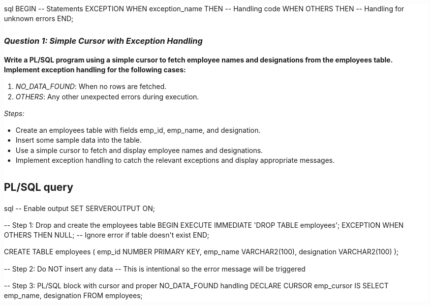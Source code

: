 sql
BEGIN
   -- Statements
EXCEPTION
   WHEN exception_name THEN
      -- Handling code
   WHEN OTHERS THEN
      -- Handling for unknown errors
END;


### *Question 1: Simple Cursor with Exception Handling*

**Write a PL/SQL program using a simple cursor to fetch employee names and designations from the employees table. Implement exception handling for the following cases:**

1. *NO_DATA_FOUND*: When no rows are fetched.
2. *OTHERS*: Any other unexpected errors during execution.

*Steps:*

- Create an employees table with fields emp_id, emp_name, and designation.
- Insert some sample data into the table.
- Use a simple cursor to fetch and display employee names and designations.
- Implement exception handling to catch the relevant exceptions and display appropriate messages.



## PL/SQL query 

sql
-- Enable output
SET SERVEROUTPUT ON;

-- Step 1: Drop and create the employees table
BEGIN
    EXECUTE IMMEDIATE 'DROP TABLE employees';
EXCEPTION
    WHEN OTHERS THEN
        NULL; -- Ignore error if table doesn't exist
END;


CREATE TABLE employees (
    emp_id      NUMBER PRIMARY KEY,
    emp_name    VARCHAR2(100),
    designation VARCHAR2(100)
);

-- Step 2: Do NOT insert any data
-- This is intentional so the error message will be triggered

-- Step 3: PL/SQL block with cursor and proper NO_DATA_FOUND handling
DECLARE
    CURSOR emp_cursor IS
        SELECT emp_name, designation FROM employees;
